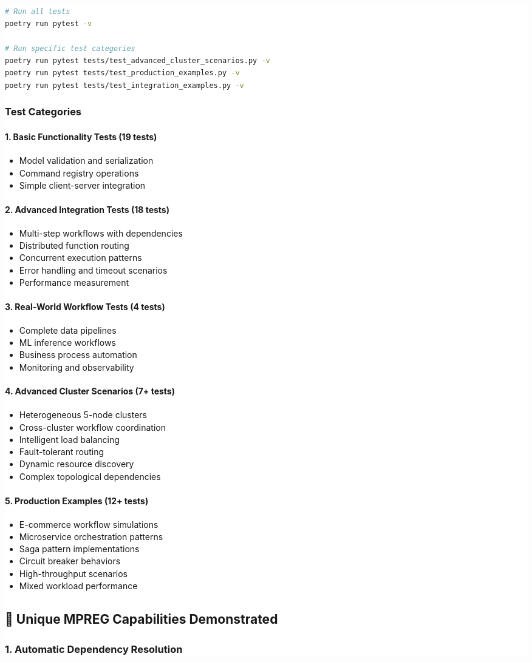 ```bash
# Run all tests
poetry run pytest -v

# Run specific test categories
poetry run pytest tests/test_advanced_cluster_scenarios.py -v
poetry run pytest tests/test_production_examples.py -v
poetry run pytest tests/test_integration_examples.py -v
```

### Test Categories

#### 1. **Basic Functionality Tests** (19 tests)

- Model validation and serialization
- Command registry operations
- Simple client-server integration

#### 2. **Advanced Integration Tests** (18 tests)

- Multi-step workflows with dependencies
- Distributed function routing
- Concurrent execution patterns
- Error handling and timeout scenarios
- Performance measurement

#### 3. **Real-World Workflow Tests** (4 tests)

- Complete data pipelines
- ML inference workflows
- Business process automation
- Monitoring and observability

#### 4. **Advanced Cluster Scenarios** (7+ tests)

- Heterogeneous 5-node clusters
- Cross-cluster workflow coordination
- Intelligent load balancing
- Fault-tolerant routing
- Dynamic resource discovery
- Complex topological dependencies

#### 5. **Production Examples** (12+ tests)

- E-commerce workflow simulations
- Microservice orchestration patterns
- Saga pattern implementations
- Circuit breaker behaviors
- High-throughput scenarios
- Mixed workload performance

## 🌟 Unique MPREG Capabilities Demonstrated

### 1. Automatic Dependency Resolution
